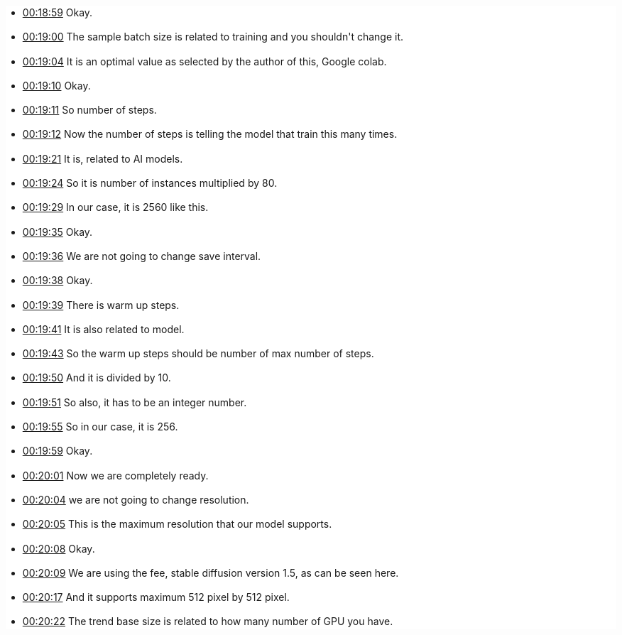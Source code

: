 - [00:18:59](https://www.youtube.com/watch?v=mnCY8uM7E50&t=1139) Okay.

- [00:19:00](https://www.youtube.com/watch?v=mnCY8uM7E50&t=1140) The sample batch size is related to training and you shouldn't change it.

- [00:19:04](https://www.youtube.com/watch?v=mnCY8uM7E50&t=1144) It is an optimal value as selected by the author of this, Google colab.

- [00:19:10](https://www.youtube.com/watch?v=mnCY8uM7E50&t=1150) Okay.

- [00:19:11](https://www.youtube.com/watch?v=mnCY8uM7E50&t=1151) So number of steps.

- [00:19:12](https://www.youtube.com/watch?v=mnCY8uM7E50&t=1152) Now the number of steps is telling the model that train this many times.

- [00:19:21](https://www.youtube.com/watch?v=mnCY8uM7E50&t=1161) It is, related to AI models.

- [00:19:24](https://www.youtube.com/watch?v=mnCY8uM7E50&t=1164) So it is number of instances multiplied by 80.

- [00:19:29](https://www.youtube.com/watch?v=mnCY8uM7E50&t=1169) In our case, it is 2560 like this.

- [00:19:35](https://www.youtube.com/watch?v=mnCY8uM7E50&t=1175) Okay.

- [00:19:36](https://www.youtube.com/watch?v=mnCY8uM7E50&t=1176) We are not going to change save interval.

- [00:19:38](https://www.youtube.com/watch?v=mnCY8uM7E50&t=1178) Okay.

- [00:19:39](https://www.youtube.com/watch?v=mnCY8uM7E50&t=1179) There is warm up steps.

- [00:19:41](https://www.youtube.com/watch?v=mnCY8uM7E50&t=1181) It is also related to model.

- [00:19:43](https://www.youtube.com/watch?v=mnCY8uM7E50&t=1183) So the warm up steps should be number of max number of steps.

- [00:19:50](https://www.youtube.com/watch?v=mnCY8uM7E50&t=1190) And it is divided by 10.

- [00:19:51](https://www.youtube.com/watch?v=mnCY8uM7E50&t=1191) So also, it has to be an integer number.

- [00:19:55](https://www.youtube.com/watch?v=mnCY8uM7E50&t=1195) So in our case, it is 256.

- [00:19:59](https://www.youtube.com/watch?v=mnCY8uM7E50&t=1199) Okay.

- [00:20:01](https://www.youtube.com/watch?v=mnCY8uM7E50&t=1201) Now we are completely ready.

- [00:20:04](https://www.youtube.com/watch?v=mnCY8uM7E50&t=1204) we are not going to change resolution.

- [00:20:05](https://www.youtube.com/watch?v=mnCY8uM7E50&t=1205) This is the maximum resolution that our model supports.

- [00:20:08](https://www.youtube.com/watch?v=mnCY8uM7E50&t=1208) Okay.

- [00:20:09](https://www.youtube.com/watch?v=mnCY8uM7E50&t=1209) We are using the fee, stable diffusion version 1.5, as can be seen here.

- [00:20:17](https://www.youtube.com/watch?v=mnCY8uM7E50&t=1217) And it supports maximum 512 pixel by 512 pixel.

- [00:20:22](https://www.youtube.com/watch?v=mnCY8uM7E50&t=1222) The trend base size is related to how many number of GPU you have.

